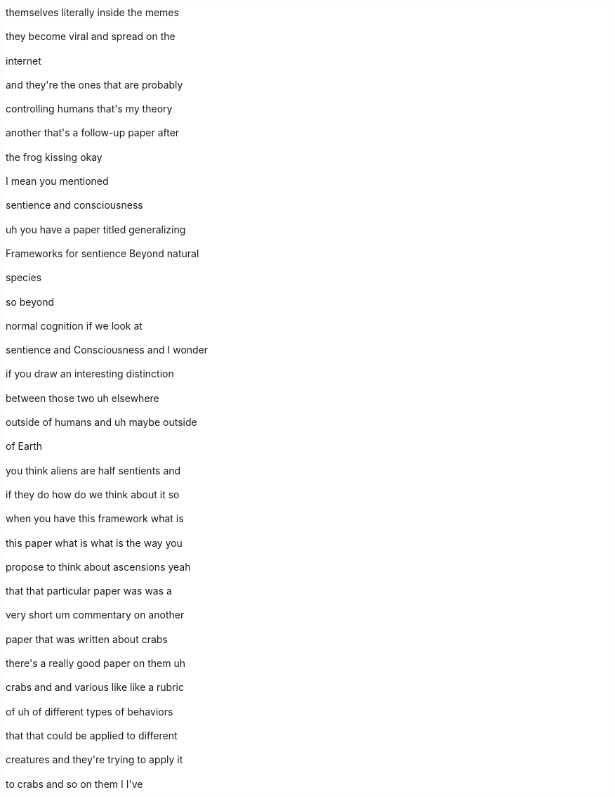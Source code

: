 themselves literally inside the memes

they become viral and spread on the

internet

and they're the ones that are probably

controlling humans that's my theory

another that's a follow-up paper after

the frog kissing okay

I mean you mentioned

sentience and consciousness

uh you have a paper titled generalizing

Frameworks for sentience Beyond natural

species

so beyond

normal cognition if we look at

sentience and Consciousness and I wonder

if you draw an interesting distinction

between those two uh elsewhere

outside of humans and uh maybe outside

of Earth

you think aliens are half sentients and

if they do how do we think about it so

when you have this framework what is

this paper what is what is the way you

propose to think about ascensions yeah

that that particular paper was was a

very short um commentary on another

paper that was written about crabs

there's a really good paper on them uh

crabs and and various like like a rubric

of uh of different types of behaviors

that that could be applied to different

creatures and they're trying to apply it

to crabs and so on them I I've
